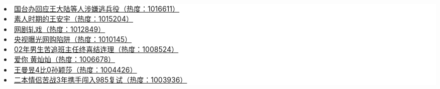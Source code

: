 <li>
<a href="https://s.weibo.com/weibo?q=%23%E5%9B%BD%E5%8F%B0%E5%8A%9E%E5%9B%9E%E5%BA%94%E7%8E%8B%E5%A4%A7%E9%99%86%E7%AD%89%E4%BA%BA%E6%B6%89%E5%AB%8C%E9%80%83%E5%85%B5%E5%BD%B9%23" target="weibo">
国台办回应王大陆等人涉嫌逃兵役（热度：1016611）
</a>
</li>

<li>
<a href="https://s.weibo.com/weibo?q=%23%E7%B4%A0%E4%BA%BA%E6%97%B6%E6%9C%9F%E7%9A%84%E7%8E%8B%E5%AE%89%E5%AE%87%23" target="weibo">
素人时期的王安宇（热度：1015204）
</a>
</li>

<li>
<a href="https://s.weibo.com/weibo?q=%23%E7%BD%91%E5%89%A7%E8%BD%A7%E6%88%8F%23" target="weibo">
网剧轧戏（热度：1012849）
</a>
</li>

<li>
<a href="https://s.weibo.com/weibo?q=%23%E5%A4%AE%E8%A7%86%E6%9B%9D%E5%85%89%E7%BD%91%E8%B4%AD%E9%99%B7%E9%98%B1%23" target="weibo">
央视曝光网购陷阱（热度：1010145）
</a>
</li>

<li>
<a href="https://s.weibo.com/weibo?q=%2302%E5%B9%B4%E7%94%B7%E7%94%9F%E8%8B%A6%E8%BF%BD%E7%8F%AD%E4%B8%BB%E4%BB%BB%E7%BB%88%E5%96%9C%E7%BB%93%E8%BF%9E%E7%90%86%23" target="weibo">
02年男生苦追班主任终喜结连理（热度：1008524）
</a>
</li>

<li>
<a href="https://s.weibo.com/weibo?q=%23%E7%88%B1%E4%BD%A0%20%E9%BB%84%E7%81%BF%E7%81%BF%23" target="weibo">
爱你 黄灿灿（热度：1006678）
</a>
</li>

<li>
<a href="https://s.weibo.com/weibo?q=%23%E7%8E%8B%E6%9B%BC%E6%98%B14%E6%AF%940%E5%AD%99%E9%A2%96%E8%8E%8E%23" target="weibo">
王曼昱4比0孙颖莎（热度：1004426）
</a>
</li>

<li>
<a href="https://s.weibo.com/weibo?q=%23%E4%BA%8C%E6%9C%AC%E6%83%85%E4%BE%A3%E8%8B%A6%E6%88%983%E5%B9%B4%E6%90%BA%E6%89%8B%E9%97%AF%E5%85%A5985%E5%A4%8D%E8%AF%95%23" target="weibo">
二本情侣苦战3年携手闯入985复试（热度：1003936）
</a>
</li>
